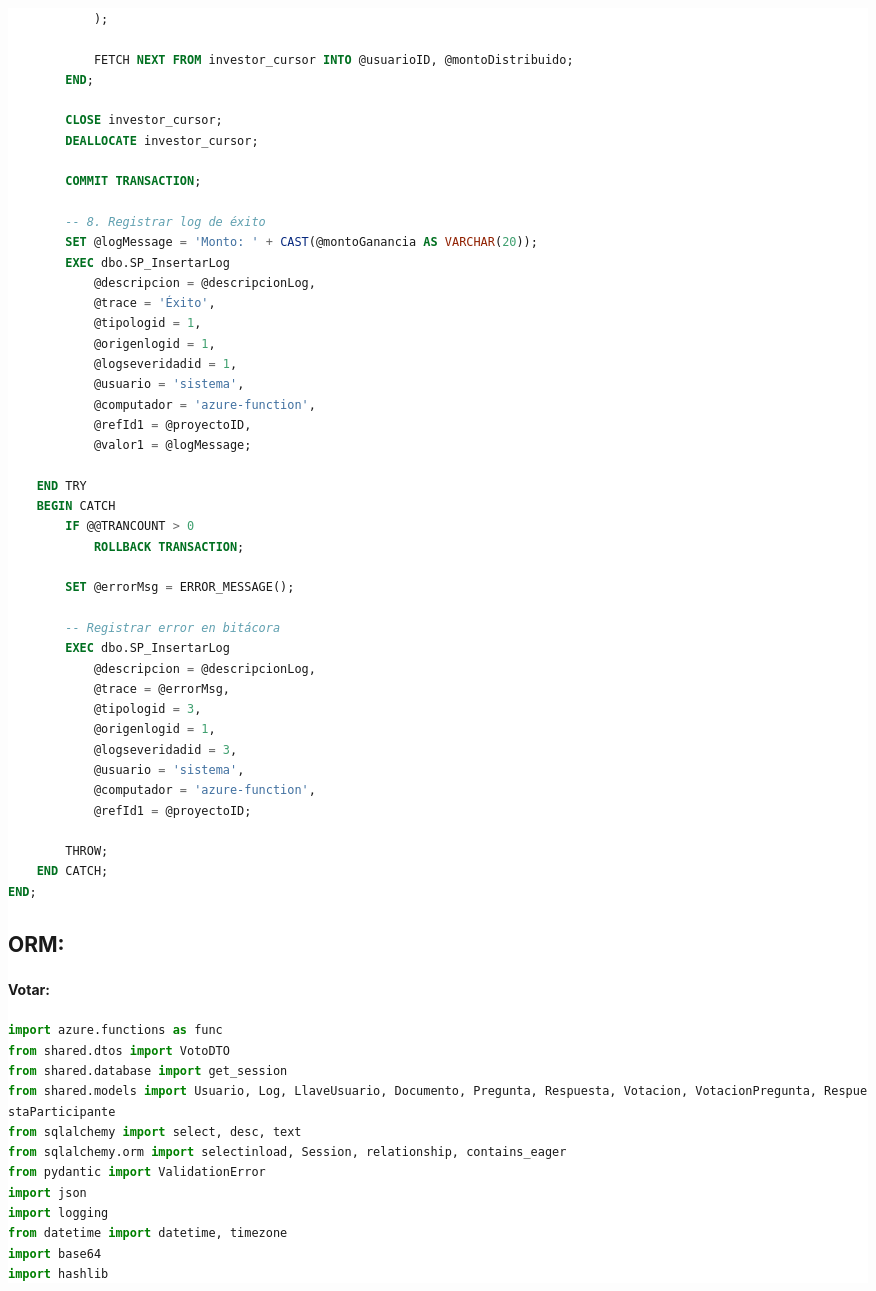 ```sql
            );

            FETCH NEXT FROM investor_cursor INTO @usuarioID, @montoDistribuido;
        END;

        CLOSE investor_cursor;
        DEALLOCATE investor_cursor;

        COMMIT TRANSACTION;

        -- 8. Registrar log de éxito
        SET @logMessage = 'Monto: ' + CAST(@montoGanancia AS VARCHAR(20));
        EXEC dbo.SP_InsertarLog 
            @descripcion = @descripcionLog,
            @trace = 'Éxito',
            @tipologid = 1,
            @origenlogid = 1,
            @logseveridadid = 1,
            @usuario = 'sistema',
            @computador = 'azure-function',
            @refId1 = @proyectoID,
            @valor1 = @logMessage;

    END TRY
    BEGIN CATCH
        IF @@TRANCOUNT > 0 
            ROLLBACK TRANSACTION;

        SET @errorMsg = ERROR_MESSAGE();

        -- Registrar error en bitácora
        EXEC dbo.SP_InsertarLog 
            @descripcion = @descripcionLog,
            @trace = @errorMsg,
            @tipologid = 3,
            @origenlogid = 1,
            @logseveridadid = 3,
            @usuario = 'sistema',
            @computador = 'azure-function',
            @refId1 = @proyectoID;

        THROW;
    END CATCH;
END;

```
## ORM:  
#### Votar:  
```python
import azure.functions as func
from shared.dtos import VotoDTO
from shared.database import get_session
from shared.models import Usuario, Log, LlaveUsuario, Documento, Pregunta, Respuesta, Votacion, VotacionPregunta, RespuestaParticipante
from sqlalchemy import select, desc, text
from sqlalchemy.orm import selectinload, Session, relationship, contains_eager
from pydantic import ValidationError
import json
import logging
from datetime import datetime, timezone
import base64
import hashlib 
```
